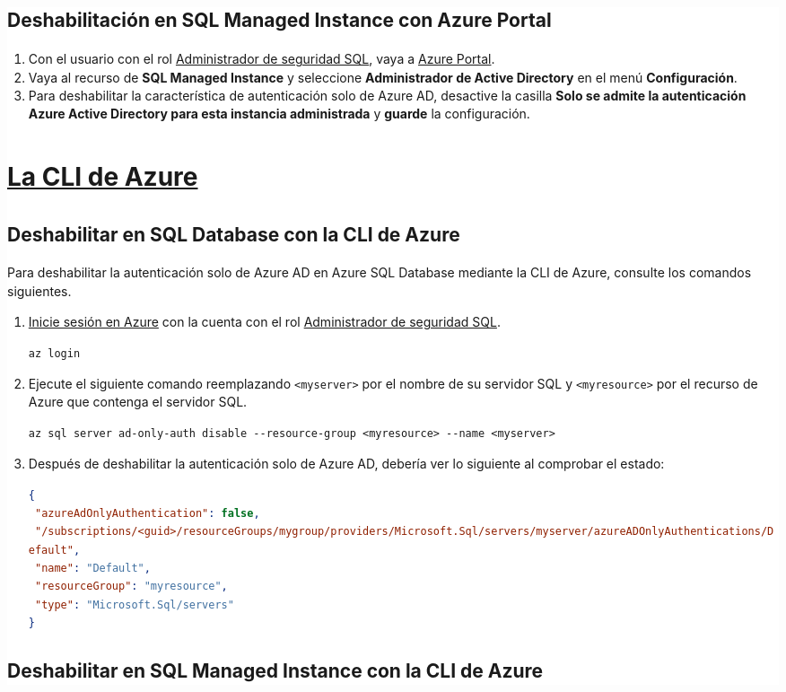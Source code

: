 ## <a name="disable-in-sql-managed-instance-using-azure-portal"></a>Deshabilitación en SQL Managed Instance con Azure Portal

1. Con el usuario con el rol [Administrador de seguridad SQL](../../role-based-access-control/built-in-roles.md#sql-security-manager), vaya a [Azure Portal](https://portal.azure.com/).
1. Vaya al recurso de **SQL Managed Instance** y seleccione **Administrador de Active Directory** en el menú **Configuración**.
1. Para deshabilitar la característica de autenticación solo de Azure AD, desactive la casilla **Solo se admite la autenticación Azure Active Directory para esta instancia administrada** y **guarde** la configuración.

# <a name="the-azure-cli"></a>[La CLI de Azure](#tab/azure-cli)

## <a name="disable-in-sql-database-using-azure-cli"></a>Deshabilitar en SQL Database con la CLI de Azure

Para deshabilitar la autenticación solo de Azure AD en Azure SQL Database mediante la CLI de Azure, consulte los comandos siguientes. 

1. [Inicie sesión en Azure](/cli/azure/authenticate-azure-cli) con la cuenta con el rol [Administrador de seguridad SQL](../../role-based-access-control/built-in-roles.md#sql-security-manager).

   ```azurecli
   az login
   ```

1. Ejecute el siguiente comando reemplazando `<myserver>` por el nombre de su servidor SQL y `<myresource>` por el recurso de Azure que contenga el servidor SQL.

   ```azurecli
   az sql server ad-only-auth disable --resource-group <myresource> --name <myserver>
   ```

1. Después de deshabilitar la autenticación solo de Azure AD, debería ver lo siguiente al comprobar el estado:

   ```json
   {
    "azureAdOnlyAuthentication": false,
    "/subscriptions/<guid>/resourceGroups/mygroup/providers/Microsoft.Sql/servers/myserver/azureADOnlyAuthentications/Default",
    "name": "Default",
    "resourceGroup": "myresource",
    "type": "Microsoft.Sql/servers"
   }
   ```

## <a name="disable-in-sql-managed-instance-using-azure-cli"></a>Deshabilitar en SQL Managed Instance con la CLI de Azure
